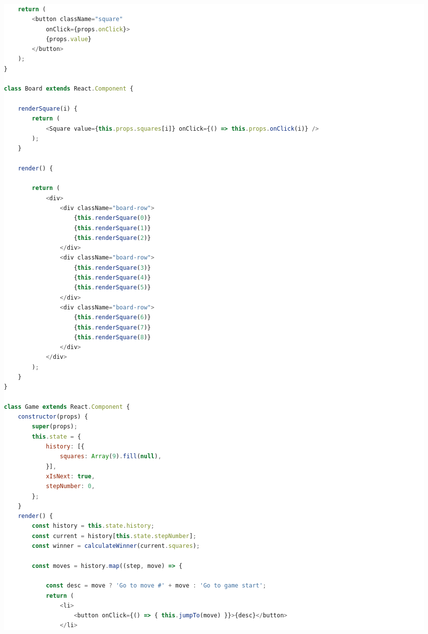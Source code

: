 ```javascript
    return (
        <button className="square"
            onClick={props.onClick}>
            {props.value}
        </button>
    );
}

class Board extends React.Component {

    renderSquare(i) {
        return (
            <Square value={this.props.squares[i]} onClick={() => this.props.onClick(i)} />
        );
    }

    render() {

        return (
            <div>
                <div className="board-row">
                    {this.renderSquare(0)}
                    {this.renderSquare(1)}
                    {this.renderSquare(2)}
                </div>
                <div className="board-row">
                    {this.renderSquare(3)}
                    {this.renderSquare(4)}
                    {this.renderSquare(5)}
                </div>
                <div className="board-row">
                    {this.renderSquare(6)}
                    {this.renderSquare(7)}
                    {this.renderSquare(8)}
                </div>
            </div>
        );
    }
}

class Game extends React.Component {
    constructor(props) {
        super(props);
        this.state = {
            history: [{
                squares: Array(9).fill(null),
            }],
            xIsNext: true,
            stepNumber: 0,
        };
    }
    render() {
        const history = this.state.history;
        const current = history[this.state.stepNumber];
        const winner = calculateWinner(current.squares);

        const moves = history.map((step, move) => {
            
            const desc = move ? 'Go to move #' + move : 'Go to game start';
            return (
                <li>
                    <button onClick={() => { this.jumpTo(move) }}>{desc}</button>
                </li>
```